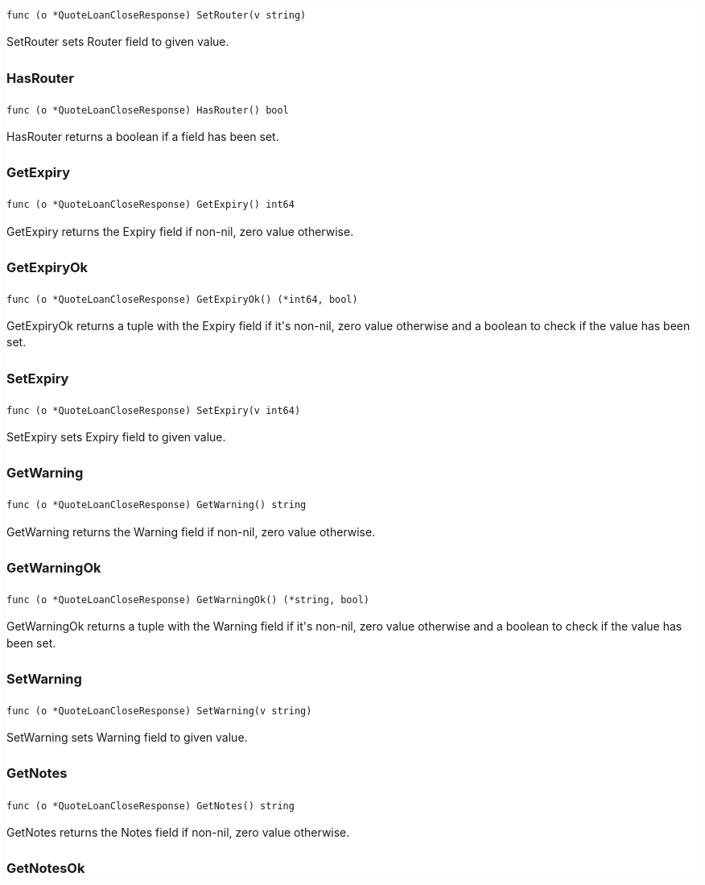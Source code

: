 `func (o *QuoteLoanCloseResponse) SetRouter(v string)`

SetRouter sets Router field to given value.

### HasRouter

`func (o *QuoteLoanCloseResponse) HasRouter() bool`

HasRouter returns a boolean if a field has been set.

### GetExpiry

`func (o *QuoteLoanCloseResponse) GetExpiry() int64`

GetExpiry returns the Expiry field if non-nil, zero value otherwise.

### GetExpiryOk

`func (o *QuoteLoanCloseResponse) GetExpiryOk() (*int64, bool)`

GetExpiryOk returns a tuple with the Expiry field if it's non-nil, zero value otherwise
and a boolean to check if the value has been set.

### SetExpiry

`func (o *QuoteLoanCloseResponse) SetExpiry(v int64)`

SetExpiry sets Expiry field to given value.


### GetWarning

`func (o *QuoteLoanCloseResponse) GetWarning() string`

GetWarning returns the Warning field if non-nil, zero value otherwise.

### GetWarningOk

`func (o *QuoteLoanCloseResponse) GetWarningOk() (*string, bool)`

GetWarningOk returns a tuple with the Warning field if it's non-nil, zero value otherwise
and a boolean to check if the value has been set.

### SetWarning

`func (o *QuoteLoanCloseResponse) SetWarning(v string)`

SetWarning sets Warning field to given value.


### GetNotes

`func (o *QuoteLoanCloseResponse) GetNotes() string`

GetNotes returns the Notes field if non-nil, zero value otherwise.

### GetNotesOk
